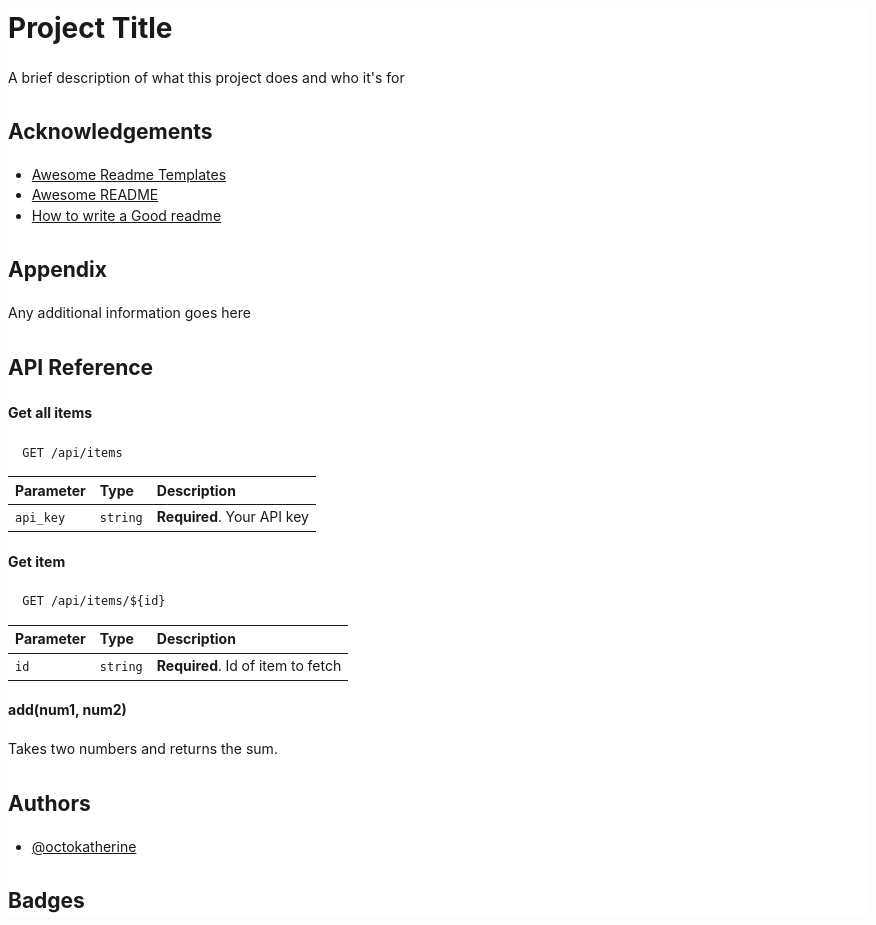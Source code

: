 
# Project Title

A brief description of what this project does and who it's for


## Acknowledgements

 - [Awesome Readme Templates](https://awesomeopensource.com/project/elangosundar/awesome-README-templates)
 - [Awesome README](https://github.com/matiassingers/awesome-readme)
 - [How to write a Good readme](https://bulldogjob.com/news/449-how-to-write-a-good-readme-for-your-github-project)


## Appendix

Any additional information goes here


## API Reference

#### Get all items

```http
  GET /api/items
```

| Parameter | Type     | Description                |
| :-------- | :------- | :------------------------- |
| `api_key` | `string` | **Required**. Your API key |

#### Get item

```http
  GET /api/items/${id}
```

| Parameter | Type     | Description                       |
| :-------- | :------- | :-------------------------------- |
| `id`      | `string` | **Required**. Id of item to fetch |

#### add(num1, num2)

Takes two numbers and returns the sum.


## Authors

- [@octokatherine](https://www.github.com/octokatherine)


## Badges
